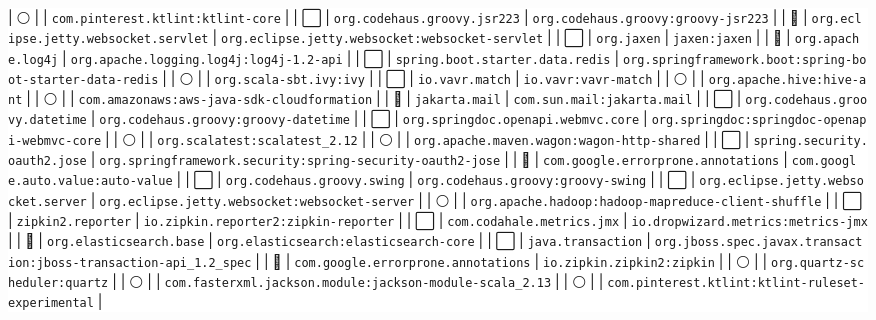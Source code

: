 | ⚪ |  | `com.pinterest.ktlint:ktlint-core` |
| ⬜ | `org.codehaus.groovy.jsr223` | `org.codehaus.groovy:groovy-jsr223` |
| 🧩 | `org.eclipse.jetty.websocket.servlet` | `org.eclipse.jetty.websocket:websocket-servlet` |
| ⬜ | `org.jaxen` | `jaxen:jaxen` |
| 🧩 | `org.apache.log4j` | `org.apache.logging.log4j:log4j-1.2-api` |
| ⬜ | `spring.boot.starter.data.redis` | `org.springframework.boot:spring-boot-starter-data-redis` |
| ⚪ |  | `org.scala-sbt.ivy:ivy` |
| ⬜ | `io.vavr.match` | `io.vavr:vavr-match` |
| ⚪ |  | `org.apache.hive:hive-ant` |
| ⚪ |  | `com.amazonaws:aws-java-sdk-cloudformation` |
| 🧩 | `jakarta.mail` | `com.sun.mail:jakarta.mail` |
| ⬜ | `org.codehaus.groovy.datetime` | `org.codehaus.groovy:groovy-datetime` |
| ⬜ | `org.springdoc.openapi.webmvc.core` | `org.springdoc:springdoc-openapi-webmvc-core` |
| ⚪ |  | `org.scalatest:scalatest_2.12` |
| ⚪ |  | `org.apache.maven.wagon:wagon-http-shared` |
| ⬜ | `spring.security.oauth2.jose` | `org.springframework.security:spring-security-oauth2-jose` |
| 🧩 | `com.google.errorprone.annotations` | `com.google.auto.value:auto-value` |
| ⬜ | `org.codehaus.groovy.swing` | `org.codehaus.groovy:groovy-swing` |
| ⬜ | `org.eclipse.jetty.websocket.server` | `org.eclipse.jetty.websocket:websocket-server` |
| ⚪ |  | `org.apache.hadoop:hadoop-mapreduce-client-shuffle` |
| ⬜ | `zipkin2.reporter` | `io.zipkin.reporter2:zipkin-reporter` |
| ⬜ | `com.codahale.metrics.jmx` | `io.dropwizard.metrics:metrics-jmx` |
| 🧩 | `org.elasticsearch.base` | `org.elasticsearch:elasticsearch-core` |
| ⬜ | `java.transaction` | `org.jboss.spec.javax.transaction:jboss-transaction-api_1.2_spec` |
| 🧩 | `com.google.errorprone.annotations` | `io.zipkin.zipkin2:zipkin` |
| ⚪ |  | `org.quartz-scheduler:quartz` |
| ⚪ |  | `com.fasterxml.jackson.module:jackson-module-scala_2.13` |
| ⚪ |  | `com.pinterest.ktlint:ktlint-ruleset-experimental` |
